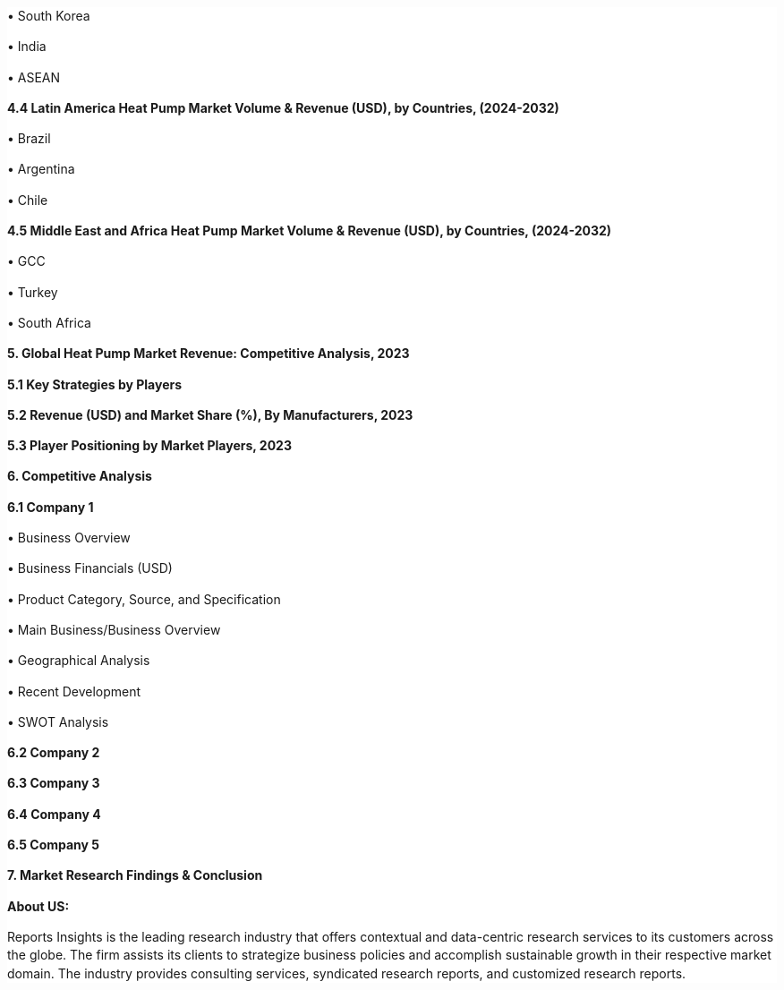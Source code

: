 • South Korea

• India

• ASEAN

<strong>4.4 Latin America Heat Pump Market Volume &amp; Revenue (USD), by Countries, (2024-2032)</strong>

• Brazil

• Argentina

• Chile

<strong>4.5 Middle East and Africa Heat Pump Market Volume &amp; Revenue (USD), by Countries, (2024-2032)</strong>

• GCC

• Turkey

• South Africa

<strong>5. Global Heat Pump Market Revenue: Competitive Analysis, 2023</strong>

<strong>5.1 Key Strategies by Players</strong>

<strong>5.2 Revenue (USD) and Market Share (%), By Manufacturers, 2023</strong>

<strong>5.3 Player Positioning by Market Players, 2023</strong>

<strong>6. Competitive Analysis</strong>

<strong>6.1 Company 1</strong>

• Business Overview

• Business Financials (USD)

• Product Category, Source, and Specification

• Main Business/Business Overview

• Geographical Analysis

• Recent Development

• SWOT Analysis

<strong>6.2 Company 2</strong>

<strong>6.3 Company 3</strong>

<strong>6.4 Company 4</strong>

<strong>6.5 Company 5</strong>

<strong>7. Market Research Findings &amp; Conclusion</strong>

<strong><strong>About US</strong>:</strong>

Reports Insights is the leading research industry that offers contextual and data-centric research services to its customers across the globe. The firm assists its clients to strategize business policies and accomplish sustainable growth in their respective market domain. The industry provides consulting services, syndicated research reports, and customized research reports.
